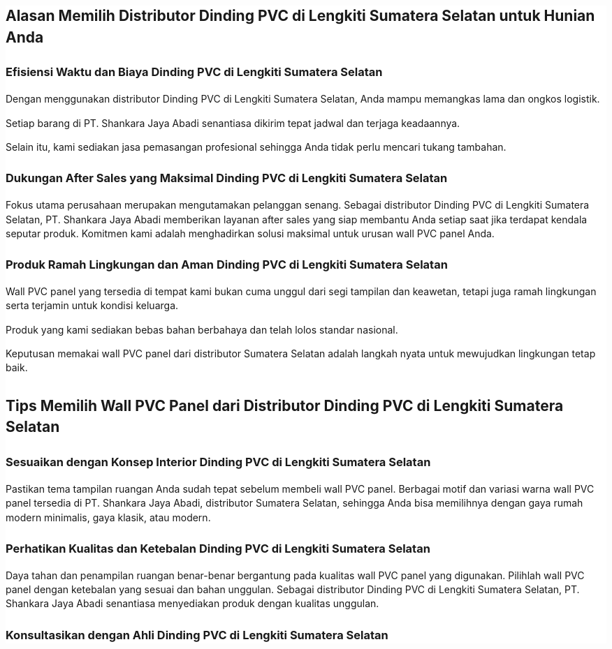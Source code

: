 ## Alasan Memilih Distributor Dinding PVC di Lengkiti Sumatera Selatan untuk Hunian Anda

### Efisiensi Waktu dan Biaya Dinding PVC di Lengkiti Sumatera Selatan

Dengan menggunakan distributor Dinding PVC di Lengkiti Sumatera Selatan, Anda mampu memangkas lama dan ongkos logistik.

Setiap barang di PT. Shankara Jaya Abadi senantiasa dikirim tepat jadwal dan terjaga keadaannya.

Selain itu, kami sediakan jasa pemasangan profesional sehingga Anda tidak perlu mencari tukang tambahan.

### Dukungan After Sales yang Maksimal Dinding PVC di Lengkiti Sumatera Selatan

Fokus utama perusahaan merupakan mengutamakan pelanggan senang. Sebagai distributor Dinding PVC di Lengkiti Sumatera Selatan, PT. Shankara Jaya Abadi memberikan layanan after sales yang siap membantu Anda setiap saat jika terdapat kendala seputar produk. Komitmen kami adalah menghadirkan solusi maksimal untuk urusan wall PVC panel Anda.

### Produk Ramah Lingkungan dan Aman Dinding PVC di Lengkiti Sumatera Selatan

Wall PVC panel yang tersedia di tempat kami bukan cuma unggul dari segi tampilan dan keawetan, tetapi juga ramah lingkungan serta terjamin untuk kondisi keluarga.

Produk yang kami sediakan bebas bahan berbahaya dan telah lolos standar nasional.

Keputusan memakai wall PVC panel dari distributor Sumatera Selatan adalah langkah nyata untuk mewujudkan lingkungan tetap baik.

## Tips Memilih Wall PVC Panel dari Distributor Dinding PVC di Lengkiti Sumatera Selatan

### Sesuaikan dengan Konsep Interior Dinding PVC di Lengkiti Sumatera Selatan

Pastikan tema tampilan ruangan Anda sudah tepat sebelum membeli wall PVC panel. Berbagai motif dan variasi warna wall PVC panel tersedia di PT. Shankara Jaya Abadi, distributor Sumatera Selatan, sehingga Anda bisa memilihnya dengan gaya rumah modern minimalis, gaya klasik, atau modern.

### Perhatikan Kualitas dan Ketebalan Dinding PVC di Lengkiti Sumatera Selatan

Daya tahan dan penampilan ruangan benar-benar bergantung pada kualitas wall PVC panel yang digunakan. Pilihlah wall PVC panel dengan ketebalan yang sesuai dan bahan unggulan. Sebagai distributor Dinding PVC di Lengkiti Sumatera Selatan, PT. Shankara Jaya Abadi senantiasa menyediakan produk dengan kualitas unggulan.

### Konsultasikan dengan Ahli Dinding PVC di Lengkiti Sumatera Selatan
